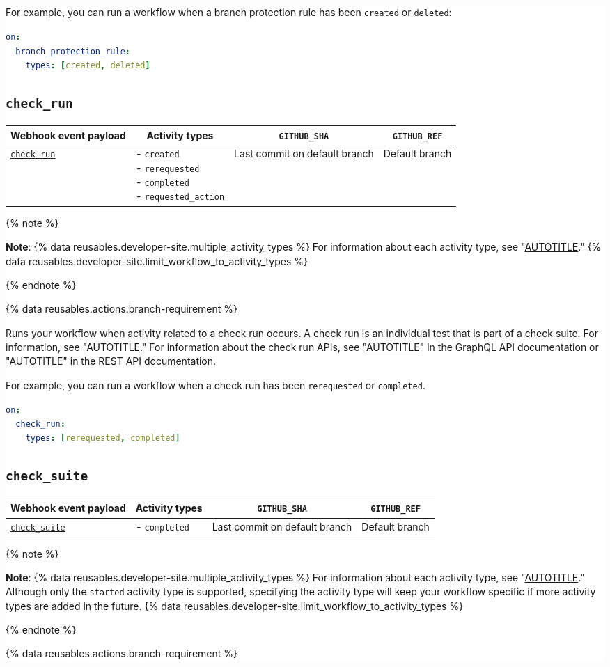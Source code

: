 For example, you can run a workflow when a branch protection rule has been `created` or `deleted`:

```yaml
on:
  branch_protection_rule:
    types: [created, deleted]
```

## `check_run`

| Webhook event payload | Activity types | `GITHUB_SHA` | `GITHUB_REF` |
| --------------------- | -------------- | ------------ | -------------|
| [`check_run`](/webhooks-and-events/webhooks/webhook-events-and-payloads#check_run) | - `created`<br/>- `rerequested`<br/>- `completed`<br/>- `requested_action` | Last commit on default branch | Default branch |

{% note %}

**Note**: {% data reusables.developer-site.multiple_activity_types %} For information about each activity type, see "[AUTOTITLE](/webhooks-and-events/webhooks/webhook-events-and-payloads#check_run)." {% data reusables.developer-site.limit_workflow_to_activity_types %}

{% endnote %}

{% data reusables.actions.branch-requirement %}

Runs your workflow when activity related to a check run occurs. A check run is an individual test that is part of a check suite. For information, see "[AUTOTITLE](/rest/guides/using-the-rest-api-to-interact-with-checks)." For information about the check run APIs, see "[AUTOTITLE](/graphql/reference/objects#checkrun)" in the GraphQL API documentation or "[AUTOTITLE](/rest/checks#runs)" in the REST API documentation.

For example, you can run a workflow when a check run has been `rerequested` or `completed`.

```yaml
on:
  check_run:
    types: [rerequested, completed]
```

## `check_suite`

| Webhook event payload | Activity types | `GITHUB_SHA` | `GITHUB_REF` |
| --------------------- | -------------- | ------------ | -------------|
| [`check_suite`](/webhooks-and-events/webhooks/webhook-events-and-payloads#check_suite) | - `completed` | Last commit on default branch | Default branch |

{% note %}

**Note**: {% data reusables.developer-site.multiple_activity_types %} For information about each activity type, see "[AUTOTITLE](/webhooks-and-events/webhooks/webhook-events-and-payloads#check_suite)." Although only the `started` activity type is supported, specifying the activity type will keep your workflow specific if more activity types are added in the future. {% data reusables.developer-site.limit_workflow_to_activity_types %}

{% endnote %}

{% data reusables.actions.branch-requirement %}
